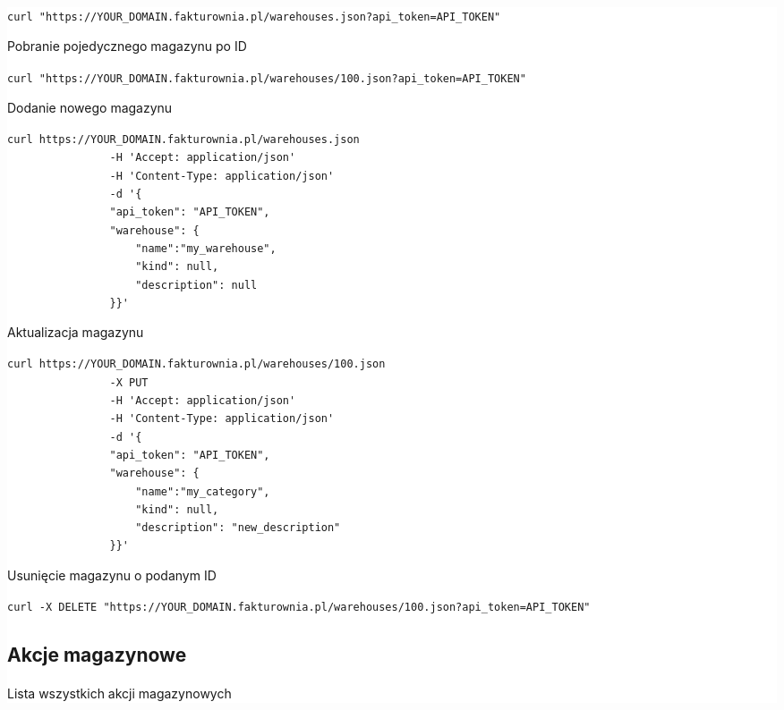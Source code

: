 ```shell
curl "https://YOUR_DOMAIN.fakturownia.pl/warehouses.json?api_token=API_TOKEN"
```

<a name="wh2"/>
Pobranie pojedycznego magazynu po ID

```shell
curl "https://YOUR_DOMAIN.fakturownia.pl/warehouses/100.json?api_token=API_TOKEN"
```

<a name="wh3"/>
Dodanie nowego magazynu

```shell
curl https://YOUR_DOMAIN.fakturownia.pl/warehouses.json
				-H 'Accept: application/json'
				-H 'Content-Type: application/json'
				-d '{
				"api_token": "API_TOKEN",
				"warehouse": {
					"name":"my_warehouse",
					"kind": null,
					"description": null
				}}'
```

<a name="wh4"/>
Aktualizacja magazynu

```shell
curl https://YOUR_DOMAIN.fakturownia.pl/warehouses/100.json
				-X PUT
				-H 'Accept: application/json'
				-H 'Content-Type: application/json'
				-d '{
				"api_token": "API_TOKEN",
				"warehouse": {
					"name":"my_category",
					"kind": null,
					"description": "new_description"
				}}'
```


<a name="wh5"/>
Usunięcie magazynu o podanym ID

```shell
curl -X DELETE "https://YOUR_DOMAIN.fakturownia.pl/warehouses/100.json?api_token=API_TOKEN"
```

<a name="warehouse_actions"/>

## Akcje magazynowe

<a name="wa1"/>
Lista wszystkich akcji magazynowych
